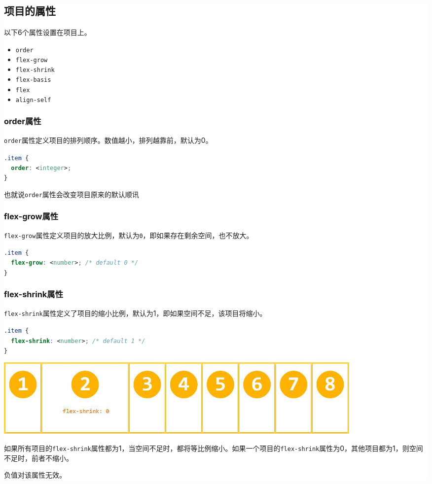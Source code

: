 ## 项目的属性

以下6个属性设置在项目上。

 - `order`
 - `flex-grow`
 - `flex-shrink`
 - `flex-basis`
 - `flex`
 - `align-self`

### order属性

`order`属性定义项目的排列顺序。数值越小，排列越靠前，默认为0。

```css
.item {
  order: <integer>;
}
```

也就说`order`属性会改变项目原来的默认顺讯

### flex-grow属性

`flex-grow`属性定义项目的放大比例，默认为`0`，即如果存在剩余空间，也不放大。

```css
.item {
  flex-grow: <number>; /* default 0 */
}
```

### flex-shrink属性

`flex-shrink`属性定义了项目的缩小比例，默认为1，即如果空间不足，该项目将缩小。

```css
.item {
  flex-shrink: <number>; /* default 1 */
}
```

![flex-shrink](assets/flex-shrink.jpg)

如果所有项目的`flex-shrink`属性都为1，当空间不足时，都将等比例缩小。如果一个项目的`flex-shrink`属性为0，其他项目都为1，则空间不足时，前者不缩小。

负值对该属性无效。

